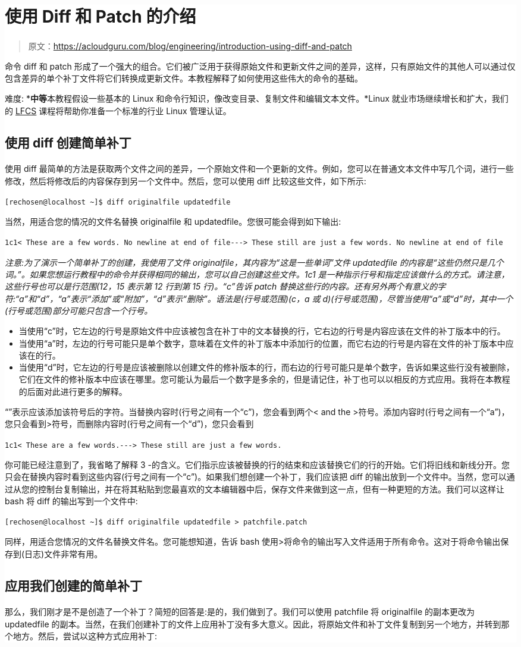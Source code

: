 # 使用 Diff 和 Patch 的介绍

> 原文：<https://acloudguru.com/blog/engineering/introduction-using-diff-and-patch>

命令 diff 和 patch 形成了一个强大的组合。它们被广泛用于获得原始文件和更新文件之间的差异，这样，只有原始文件的其他人可以通过仅包含差异的单个补丁文件将它们转换成更新文件。本教程解释了如何使用这些伟大的命令的基础。

难度: ***中等**本教程假设一些基本的 Linux 和命令行知识，像改变目录、复制文件和编辑文本文件。*Linux 就业市场继续增长和扩大，我们的 [LFCS](https://acloudguru.com/course/linux-foundation-certified-system-administrator-lfcs) 课程将帮助你准备一个标准的行业 Linux 管理认证。

## 使用 diff 创建简单补丁

使用 diff 最简单的方法是获取两个文件之间的差异，一个原始文件和一个更新的文件。例如，您可以在普通文本文件中写几个词，进行一些修改，然后将修改后的内容保存到另一个文件中。然后，您可以使用 diff 比较这些文件，如下所示:

```
[rechosen@localhost ~]$ diff originalfile updatedfile
```

当然，用适合您的情况的文件名替换 originalfile 和 updatedfile。您很可能会得到如下输出:

```
1c1< These are a few words. No newline at end of file---> These still are just a few words. No newline at end of file
```

*注意:为了演示一个简单补丁的创建，我使用了文件 originalfile，其内容为“这是一些单词”文件 updatedfile 的内容是“这些仍然只是几个词。”。如果您想运行教程中的命令并获得相同的输出，您可以自己创建这些文件。1c1 是一种指示行号和指定应该做什么的方式。请注意，这些行号也可以是行范围(12，15 表示第 12 行到第 15 行)。“c”告诉 patch 替换这些行的内容。还有另外两个有意义的字符:“a”和“d”，“a”表示“添加”或“附加”，“d”表示“删除”。语法是(行号或范围)(c，a 或 d)(行号或范围)，尽管当使用“a”或“d”时，其中一个(行号或范围)部分可能只包含一个行号。*

*   当使用“c”时，它左边的行号是原始文件中应该被包含在补丁中的文本替换的行，它右边的行号是内容应该在文件的补丁版本中的行。
*   当使用“a”时，左边的行号可能只是单个数字，意味着在文件的补丁版本中添加行的位置，而它右边的行号是内容在文件的补丁版本中应该在的行。
*   当使用“d”时，它左边的行号是应该被删除以创建文件的修补版本的行，而右边的行号可能只是单个数字，告诉如果这些行没有被删除，它们在文件的修补版本中应该在哪里。您可能认为最后一个数字是多余的，但是请记住，补丁也可以以相反的方式应用。我将在本教程的后面对此进行更多的解释。

“”表示应该添加该符号后的字符。当替换内容时(行号之间有一个“c”)，您会看到两个< and the >符号。添加内容时(行号之间有一个“a”)，您只会看到>符号，而删除内容时(行号之间有一个“d”)，您只会看到

```
1c1< These are a few words.---> These still are just a few words.
```

你可能已经注意到了，我省略了解释 3 -的含义。它们指示应该被替换的行的结束和应该替换它们的行的开始。它们将旧线和新线分开。您只会在替换内容时看到这些内容(行号之间有一个“c”)。如果我们想创建一个补丁，我们应该把 diff 的输出放到一个文件中。当然，您可以通过从您的控制台复制输出，并在将其粘贴到您最喜欢的文本编辑器中后，保存文件来做到这一点，但有一种更短的方法。我们可以这样让 bash 将 diff 的输出写到一个文件中:

```
[rechosen@localhost ~]$ diff originalfile updatedfile > patchfile.patch
```

同样，用适合您情况的文件名替换文件名。您可能想知道，告诉 bash 使用>将命令的输出写入文件适用于所有命令。这对于将命令输出保存到(日志)文件非常有用。

## 应用我们创建的简单补丁

那么，我们刚才是不是创造了一个补丁？简短的回答是:是的，我们做到了。我们可以使用 patchfile 将 originalfile 的副本更改为 updatedfile 的副本。当然，在我们创建补丁的文件上应用补丁没有多大意义。因此，将原始文件和补丁文件复制到另一个地方，并转到那个地方。然后，尝试以这种方式应用补丁:
